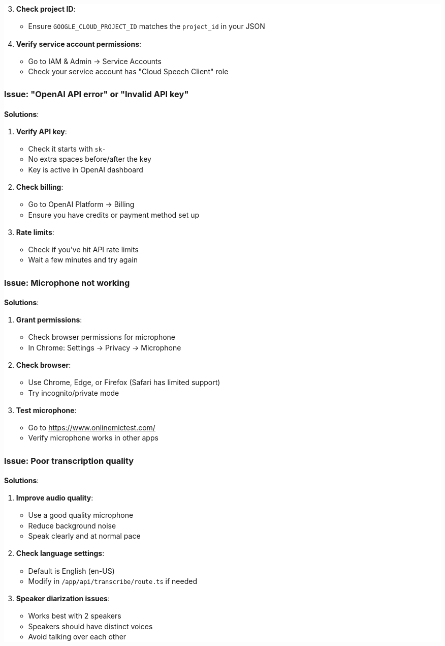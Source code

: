 3. **Check project ID**:
   - Ensure `GOOGLE_CLOUD_PROJECT_ID` matches the `project_id` in your JSON

4. **Verify service account permissions**:
   - Go to IAM & Admin → Service Accounts
   - Check your service account has "Cloud Speech Client" role

### Issue: "OpenAI API error" or "Invalid API key"

**Solutions**:

1. **Verify API key**:
   - Check it starts with `sk-`
   - No extra spaces before/after the key
   - Key is active in OpenAI dashboard

2. **Check billing**:
   - Go to OpenAI Platform → Billing
   - Ensure you have credits or payment method set up

3. **Rate limits**:
   - Check if you've hit API rate limits
   - Wait a few minutes and try again

### Issue: Microphone not working

**Solutions**:

1. **Grant permissions**:
   - Check browser permissions for microphone
   - In Chrome: Settings → Privacy → Microphone

2. **Check browser**:
   - Use Chrome, Edge, or Firefox (Safari has limited support)
   - Try incognito/private mode

3. **Test microphone**:
   - Go to https://www.onlinemictest.com/
   - Verify microphone works in other apps

### Issue: Poor transcription quality

**Solutions**:

1. **Improve audio quality**:
   - Use a good quality microphone
   - Reduce background noise
   - Speak clearly and at normal pace

2. **Check language settings**:
   - Default is English (en-US)
   - Modify in `/app/api/transcribe/route.ts` if needed

3. **Speaker diarization issues**:
   - Works best with 2 speakers
   - Speakers should have distinct voices
   - Avoid talking over each other
